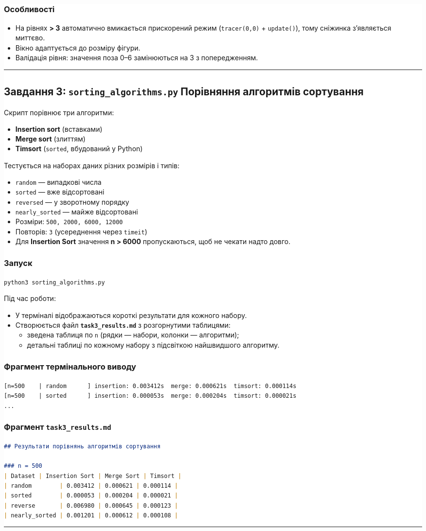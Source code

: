 ### Особливості

- На рівнях **> 3** автоматично вмикається прискорений режим (`tracer(0,0)` + `update()`), тому сніжинка з’являється миттєво.
- Вікно адаптується до розміру фігури.
- Валідація рівня: значення поза 0–6 замінюються на 3 з попередженням.

---

## Завдання 3: `sorting_algorithms.py` Порівняння алгоритмів сортування 

Скрипт порівнює три алгоритми:
- **Insertion sort** (вставками)
- **Merge sort** (злиттям)
- **Timsort** (`sorted`, вбудований у Python)

Тестується на наборах даних різних розмірів і типів:
- `random` — випадкові числа
- `sorted` — вже відсортовані
- `reversed` — у зворотному порядку
- `nearly_sorted` — майже відсортовані 
- Розміри: `500, 2000, 6000, 12000`
- Повторів: `3` (усереднення через `timeit`)
- Для **Insertion Sort** значення **n > 6000** пропускаються, щоб не чекати надто довго.

### Запуск

```bash
python3 sorting_algorithms.py
```

Під час роботи:
- У терміналі відображаються короткі результати для кожного набору.
- Створюється файл **`task3_results.md`** з розгорнутими таблицями:
  - зведена таблиця по `n` (рядки — набори, колонки — алгоритми);
  - детальні таблиці по кожному набору з підсвіткою найшвидшого алгоритму.

### Фрагмент термінального виводу

```
[n=500    | random      ] insertion: 0.003412s  merge: 0.000621s  timsort: 0.000114s
[n=500    | sorted      ] insertion: 0.000053s  merge: 0.000204s  timsort: 0.000021s
...
```

### Фрагмент `task3_results.md`

```markdown
## Результати порівнянь алгоритмів сортування

### n = 500
| Dataset | Insertion Sort | Merge Sort | Timsort |
| random        | 0.003412 | 0.000621 | 0.000114 |
| sorted        | 0.000053 | 0.000204 | 0.000021 |
| reverse       | 0.006980 | 0.000645 | 0.000123 |
| nearly_sorted | 0.001201 | 0.000612 | 0.000108 |
```

---